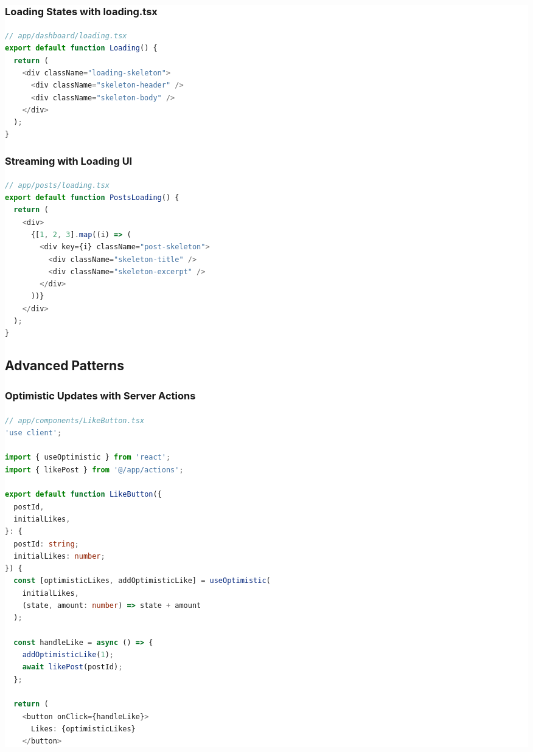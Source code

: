 ### Loading States with loading.tsx

```typescript
// app/dashboard/loading.tsx
export default function Loading() {
  return (
    <div className="loading-skeleton">
      <div className="skeleton-header" />
      <div className="skeleton-body" />
    </div>
  );
}
```

### Streaming with Loading UI

```typescript
// app/posts/loading.tsx
export default function PostsLoading() {
  return (
    <div>
      {[1, 2, 3].map((i) => (
        <div key={i} className="post-skeleton">
          <div className="skeleton-title" />
          <div className="skeleton-excerpt" />
        </div>
      ))}
    </div>
  );
}
```

## Advanced Patterns

### Optimistic Updates with Server Actions

```typescript
// app/components/LikeButton.tsx
'use client';

import { useOptimistic } from 'react';
import { likePost } from '@/app/actions';

export default function LikeButton({
  postId,
  initialLikes,
}: {
  postId: string;
  initialLikes: number;
}) {
  const [optimisticLikes, addOptimisticLike] = useOptimistic(
    initialLikes,
    (state, amount: number) => state + amount
  );

  const handleLike = async () => {
    addOptimisticLike(1);
    await likePost(postId);
  };

  return (
    <button onClick={handleLike}>
      Likes: {optimisticLikes}
    </button>
```